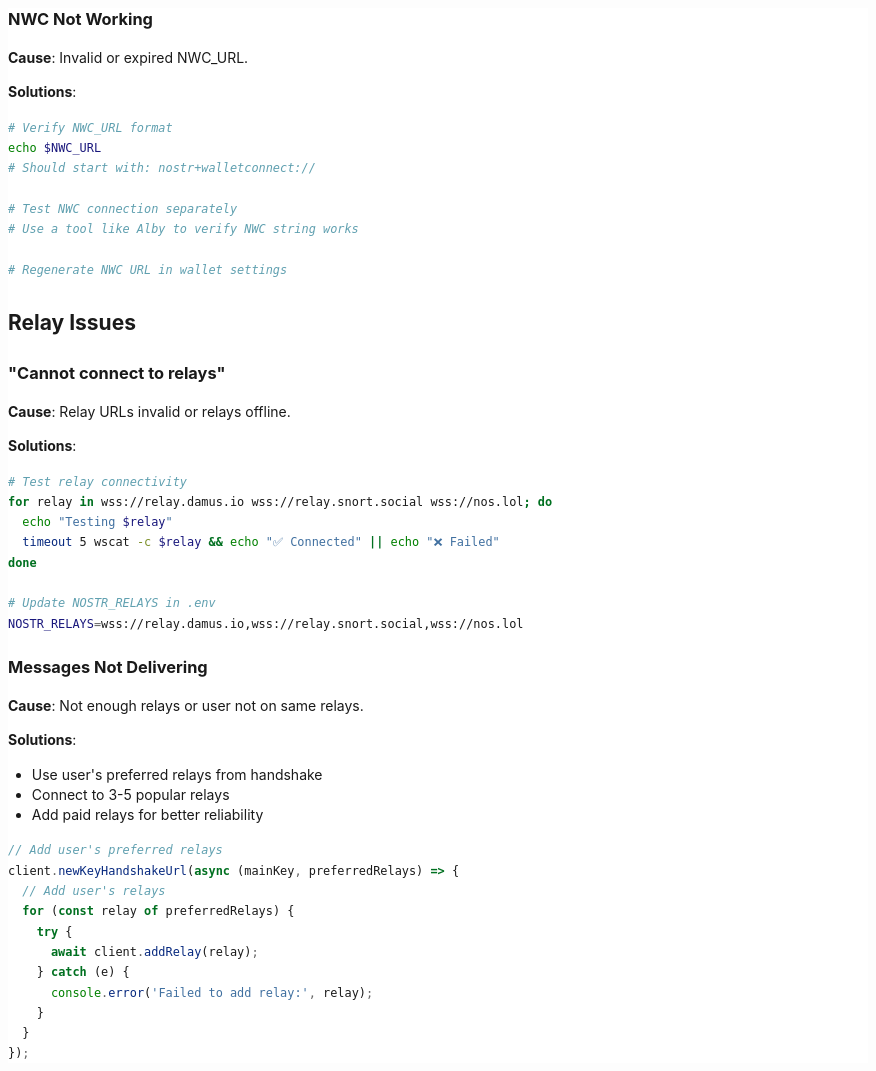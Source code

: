 ### NWC Not Working

**Cause**: Invalid or expired NWC_URL.

**Solutions**:
```bash
# Verify NWC_URL format
echo $NWC_URL
# Should start with: nostr+walletconnect://

# Test NWC connection separately
# Use a tool like Alby to verify NWC string works

# Regenerate NWC URL in wallet settings
```

## Relay Issues

### "Cannot connect to relays"

**Cause**: Relay URLs invalid or relays offline.

**Solutions**:
```bash
# Test relay connectivity
for relay in wss://relay.damus.io wss://relay.snort.social wss://nos.lol; do
  echo "Testing $relay"
  timeout 5 wscat -c $relay && echo "✅ Connected" || echo "❌ Failed"
done

# Update NOSTR_RELAYS in .env
NOSTR_RELAYS=wss://relay.damus.io,wss://relay.snort.social,wss://nos.lol
```

### Messages Not Delivering

**Cause**: Not enough relays or user not on same relays.

**Solutions**:
- Use user's preferred relays from handshake
- Connect to 3-5 popular relays
- Add paid relays for better reliability

```typescript
// Add user's preferred relays
client.newKeyHandshakeUrl(async (mainKey, preferredRelays) => {
  // Add user's relays
  for (const relay of preferredRelays) {
    try {
      await client.addRelay(relay);
    } catch (e) {
      console.error('Failed to add relay:', relay);
    }
  }
});
```
